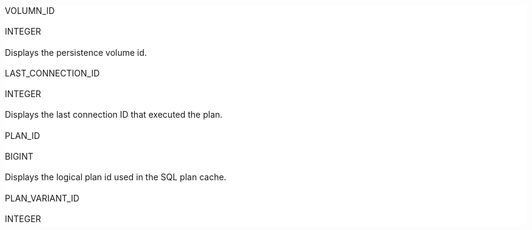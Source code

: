 VOLUMN\_ID

</td>
<td valign="top">

INTEGER

</td>
<td valign="top">

Displays the persistence volume id.

</td>
</tr>
<tr>
<td valign="top">

LAST\_CONNECTION\_ID

</td>
<td valign="top">

INTEGER

</td>
<td valign="top">

Displays the last connection ID that executed the plan.

</td>
</tr>
<tr>
<td valign="top">

PLAN\_ID

</td>
<td valign="top">

BIGINT

</td>
<td valign="top">

Displays the logical plan id used in the SQL plan cache.

</td>
</tr>
<tr>
<td valign="top">

PLAN\_VARIANT\_ID

</td>
<td valign="top">

INTEGER

</td>
<td valign="top">
